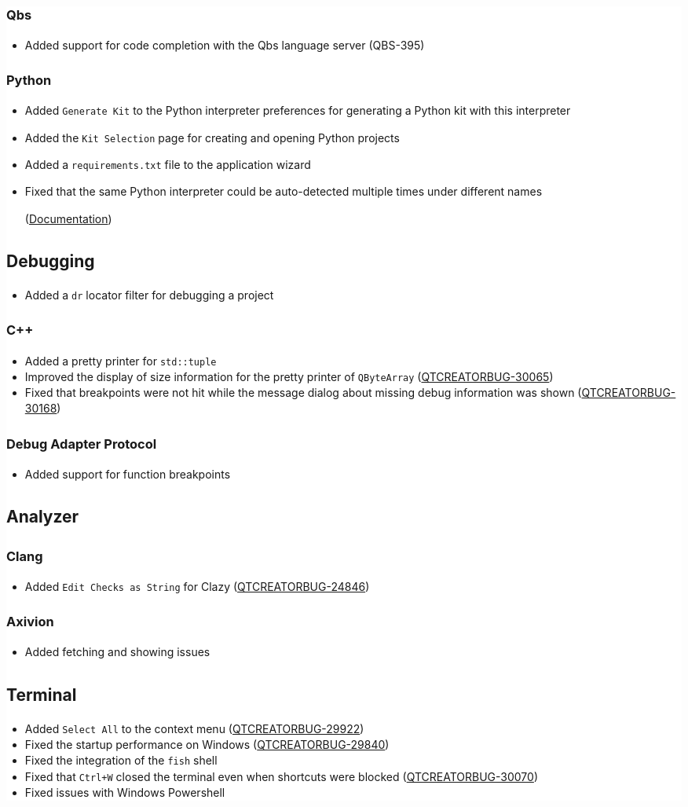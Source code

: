### Qbs

* Added support for code completion with the Qbs language server
  (QBS-395)

### Python

* Added `Generate Kit` to the Python interpreter preferences for generating a
  Python kit with this interpreter
* Added the `Kit Selection` page for creating and opening Python projects
* Added a `requirements.txt` file to the application wizard
* Fixed that the same Python interpreter could be auto-detected multiple times
  under different names

  ([Documentation](https://doc-snapshots.qt.io/qtcreator-13.0/creator-python-development.html))

Debugging
---------

* Added a `dr` locator filter for debugging a project

### C++

* Added a pretty printer for `std::tuple`
* Improved the display of size information for the pretty printer of
  `QByteArray`
  ([QTCREATORBUG-30065](https://bugreports.qt.io/browse/QTCREATORBUG-30065))
* Fixed that breakpoints were not hit while the message dialog about missing
  debug information was shown
  ([QTCREATORBUG-30168](https://bugreports.qt.io/browse/QTCREATORBUG-30168))

### Debug Adapter Protocol

* Added support for function breakpoints

Analyzer
--------

### Clang

* Added `Edit Checks as String` for Clazy
  ([QTCREATORBUG-24846](https://bugreports.qt.io/browse/QTCREATORBUG-24846))

### Axivion

* Added fetching and showing issues

Terminal
--------

* Added `Select All` to the context menu
  ([QTCREATORBUG-29922](https://bugreports.qt.io/browse/QTCREATORBUG-29922))
* Fixed the startup performance on Windows
  ([QTCREATORBUG-29840](https://bugreports.qt.io/browse/QTCREATORBUG-29840))
* Fixed the integration of the `fish` shell
* Fixed that `Ctrl+W` closed the terminal even when shortcuts were blocked
  ([QTCREATORBUG-30070](https://bugreports.qt.io/browse/QTCREATORBUG-30070))
* Fixed issues with Windows Powershell
